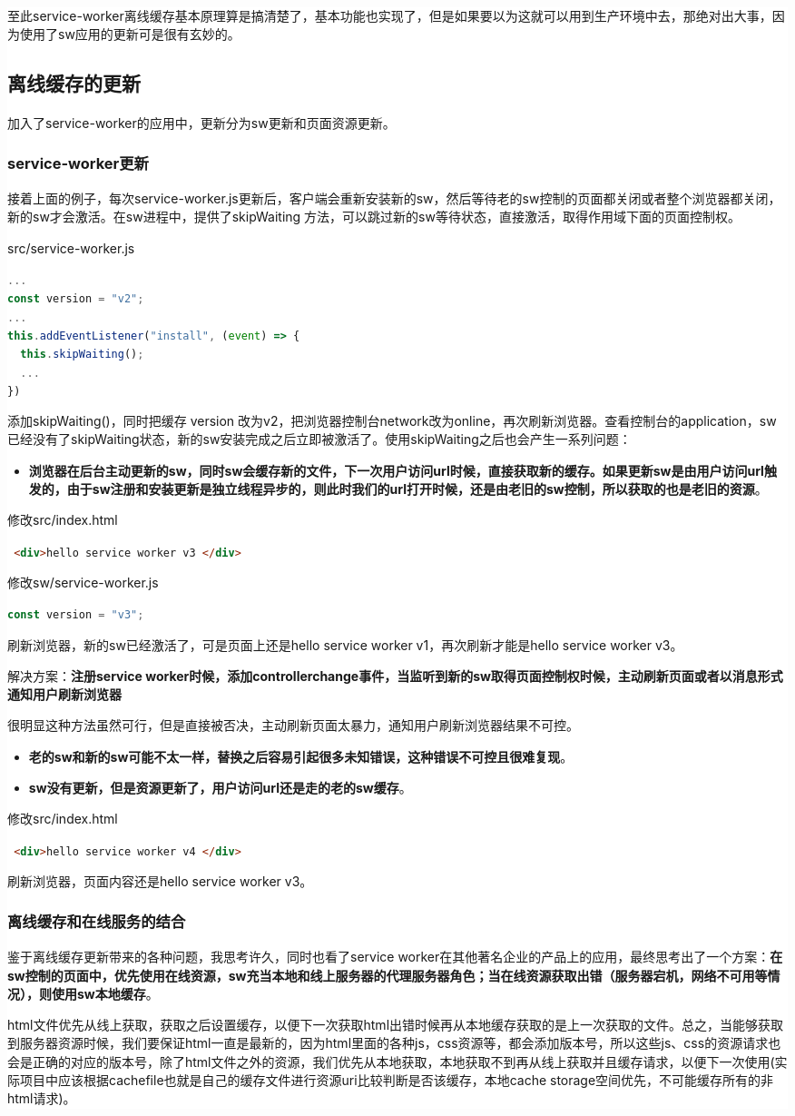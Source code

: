 至此service-worker离线缓存基本原理算是搞清楚了，基本功能也实现了，但是如果要以为这就可以用到生产环境中去，那绝对出大事，因为使用了sw应用的更新可是很有玄妙的。

## 离线缓存的更新
加入了service-worker的应用中，更新分为sw更新和页面资源更新。
### service-worker更新
接着上面的例子，每次service-worker.js更新后，客户端会重新安装新的sw，然后等待老的sw控制的页面都关闭或者整个浏览器都关闭，新的sw才会激活。在sw进程中，提供了skipWaiting 方法，可以跳过新的sw等待状态，直接激活，取得作用域下面的页面控制权。

src/service-worker.js
```javascript
...
const version = "v2";
...
this.addEventListener("install", (event) => { 
  this.skipWaiting();
  ...
})
```
添加skipWaiting()，同时把缓存 version 改为v2，把浏览器控制台network改为online，再次刷新浏览器。查看控制台的application，sw已经没有了skipWaiting状态，新的sw安装完成之后立即被激活了。使用skipWaiting之后也会产生一系列问题：

* **浏览器在后台主动更新的sw，同时sw会缓存新的文件，下一次用户访问url时候，直接获取新的缓存。如果更新sw是由用户访问url触发的，由于sw注册和安装更新是独立线程异步的，则此时我们的url打开时候，还是由老旧的sw控制，所以获取的也是老旧的资源**。

修改src/index.html
```html
 <div>hello service worker v3 </div>
```
修改sw/service-worker.js
```javascript
const version = "v3";
```
刷新浏览器，新的sw已经激活了，可是页面上还是hello service worker v1，再次刷新才能是hello service worker v3。

解决方案：**注册service worker时候，添加controllerchange事件，当监听到新的sw取得页面控制权时候，主动刷新页面或者以消息形式通知用户刷新浏览器**

很明显这种方法虽然可行，但是直接被否决，主动刷新页面太暴力，通知用户刷新浏览器结果不可控。

* **老的sw和新的sw可能不太一样，替换之后容易引起很多未知错误，这种错误不可控且很难复现**。

* **sw没有更新，但是资源更新了，用户访问url还是走的老的sw缓存**。

修改src/index.html
```html
 <div>hello service worker v4 </div>
```
刷新浏览器，页面内容还是hello service worker v3。

### 离线缓存和在线服务的结合
鉴于离线缓存更新带来的各种问题，我思考许久，同时也看了service worker在其他著名企业的产品上的应用，最终思考出了一个方案：**在sw控制的页面中，优先使用在线资源，sw充当本地和线上服务器的代理服务器角色；当在线资源获取出错（服务器宕机，网络不可用等情况），则使用sw本地缓存**。

html文件优先从线上获取，获取之后设置缓存，以便下一次获取html出错时候再从本地缓存获取的是上一次获取的文件。总之，当能够获取到服务器资源时候，我们要保证html一直是最新的，因为html里面的各种js，css资源等，都会添加版本号，所以这些js、css的资源请求也会是正确的对应的版本号，除了html文件之外的资源，我们优先从本地获取，本地获取不到再从线上获取并且缓存请求，以便下一次使用(实际项目中应该根据cachefile也就是自己的缓存文件进行资源uri比较判断是否该缓存，本地cache storage空间优先，不可能缓存所有的非html请求)。
